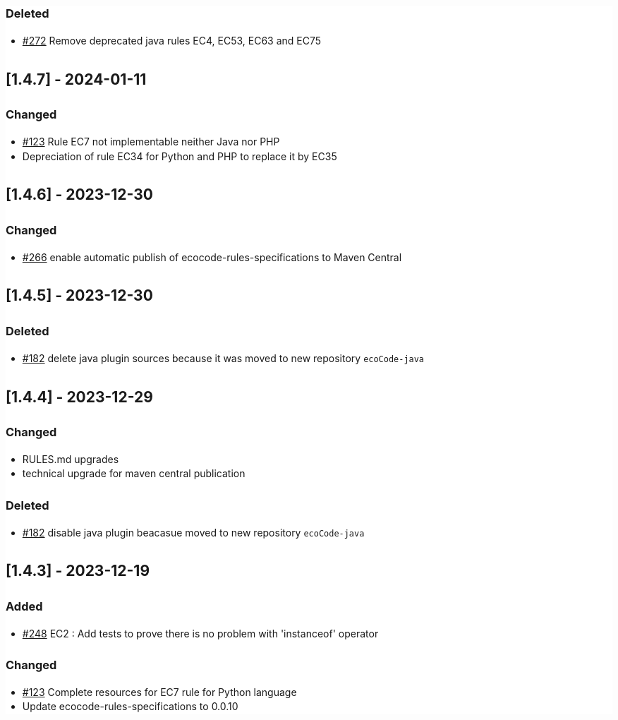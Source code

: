 ### Deleted

- [#272](https://github.com/green-code-initiative/ecoCode/pull/272) Remove deprecated java rules EC4, EC53, EC63 and EC75

## [1.4.7] - 2024-01-11

### Changed

- [#123](https://github.com/green-code-initiative/ecoCode/issues/123) Rule EC7 not implementable neither Java nor PHP
- Depreciation of rule EC34 for Python and PHP to replace it by EC35

## [1.4.6] - 2023-12-30

### Changed

- [#266](https://github.com/green-code-initiative/ecoCode/issues/266) enable automatic publish of ecocode-rules-specifications to Maven Central

## [1.4.5] - 2023-12-30

### Deleted

- [#182](https://github.com/green-code-initiative/ecoCode/issues/182) delete java plugin sources because it was moved to new repository `ecoCode-java`

## [1.4.4] - 2023-12-29

### Changed

- RULES.md upgrades
- technical upgrade for maven central publication

### Deleted

- [#182](https://github.com/green-code-initiative/ecoCode/issues/182) disable java plugin beacasue moved to new repository `ecoCode-java`

## [1.4.3] - 2023-12-19

### Added

- [#248](https://github.com/green-code-initiative/ecoCode/issues/248) EC2 : Add tests to prove there is no problem with 'instanceof' operator

### Changed

- [#123](https://github.com/green-code-initiative/ecoCode/issues/123) Complete resources for EC7 rule for Python language
- Update ecocode-rules-specifications to 0.0.10
